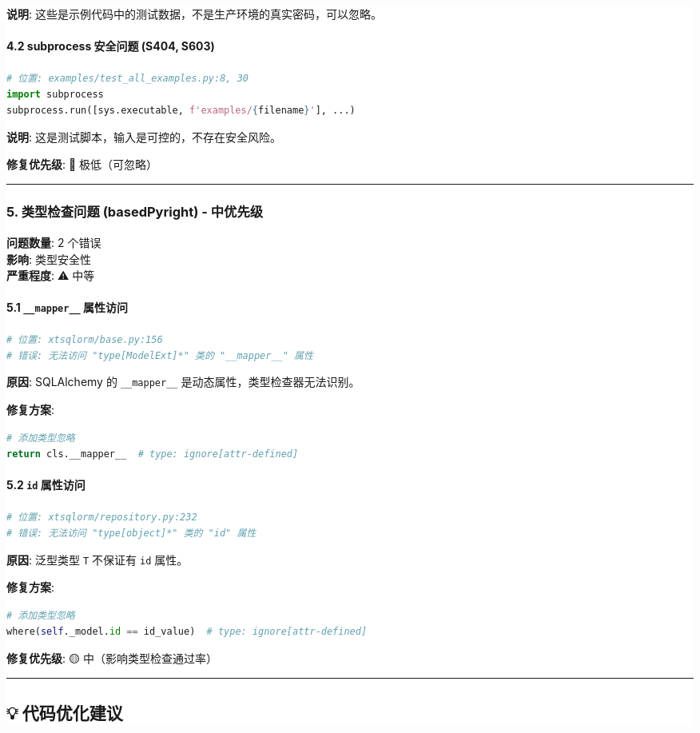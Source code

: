 **说明**: 这些是示例代码中的测试数据，不是生产环境的真实密码，可以忽略。

#### 4.2 subprocess 安全问题 (S404, S603)

```python
# 位置: examples/test_all_examples.py:8, 30
import subprocess
subprocess.run([sys.executable, f'examples/{filename}'], ...)
```

**说明**: 这是测试脚本，输入是可控的，不存在安全风险。

**修复优先级**: 🔵 极低（可忽略）

---

### 5. 类型检查问题 (basedPyright) - 中优先级

**问题数量**: 2 个错误  
**影响**: 类型安全性  
**严重程度**: ⚠️ 中等

#### 5.1 `__mapper__` 属性访问

```python
# 位置: xtsqlorm/base.py:156
# 错误: 无法访问 "type[ModelExt]*" 类的 "__mapper__" 属性
```

**原因**: SQLAlchemy 的 `__mapper__` 是动态属性，类型检查器无法识别。

**修复方案**:

```python
# 添加类型忽略
return cls.__mapper__  # type: ignore[attr-defined]
```

#### 5.2 `id` 属性访问

```python
# 位置: xtsqlorm/repository.py:232
# 错误: 无法访问 "type[object]*" 类的 "id" 属性
```

**原因**: 泛型类型 `T` 不保证有 `id` 属性。

**修复方案**:

```python
# 添加类型忽略
where(self._model.id == id_value)  # type: ignore[attr-defined]
```

**修复优先级**: 🟡 中（影响类型检查通过率）

---

## 💡 代码优化建议
